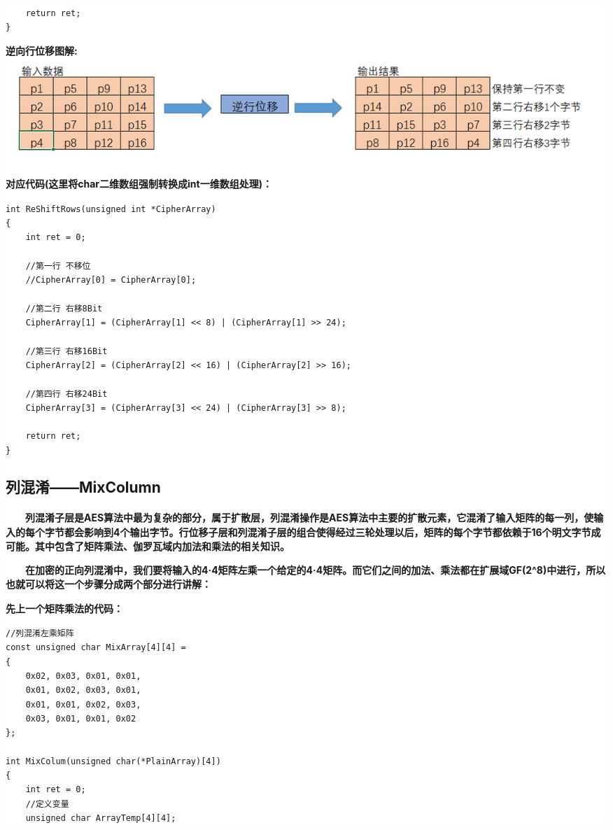 ```
    return ret;
}
```

**逆向行位移图解:**
![逆向行位移](images/813468_NN4U4URSVQY4W69.png)

 

**对应代码(这里将char二维数组强制转换成int一维数组处理)：**

```
int ReShiftRows(unsigned int *CipherArray)
{
    int ret = 0;
 
    //第一行 不移位
    //CipherArray[0] = CipherArray[0];
 
    //第二行 右移8Bit
    CipherArray[1] = (CipherArray[1] << 8) | (CipherArray[1] >> 24);
 
    //第三行 右移16Bit
    CipherArray[2] = (CipherArray[2] << 16) | (CipherArray[2] >> 16);
 
    //第四行 右移24Bit
    CipherArray[3] = (CipherArray[3] << 24) | (CipherArray[3] >> 8);
 
    return ret;
}
```

## 列混淆——MixColumn

　　**列混淆子层是AES算法中最为复杂的部分，属于扩散层，列混淆操作是AES算法中主要的扩散元素，它混淆了输入矩阵的每一列，使输入的每个字节都会影响到4个输出字节。行位移子层和列混淆子层的组合使得经过三轮处理以后，矩阵的每个字节都依赖于16个明文字节成可能。其中包含了矩阵乘法、伽罗瓦域内加法和乘法的相关知识。**

 

　　**在加密的正向列混淆中，我们要将输入的4·4矩阵左乘一个给定的4·4矩阵。而它们之间的加法、乘法都在扩展域GF(2^8)中进行，所以也就可以将这一个步骤分成两个部分进行讲解：**

 

**先上一个矩阵乘法的代码：**

```
//列混淆左乘矩阵
const unsigned char MixArray[4][4] =
{
    0x02, 0x03, 0x01, 0x01,
    0x01, 0x02, 0x03, 0x01,
    0x01, 0x01, 0x02, 0x03,
    0x03, 0x01, 0x01, 0x02
};
 
int MixColum(unsigned char(*PlainArray)[4])
{
    int ret = 0;
    //定义变量
    unsigned char ArrayTemp[4][4];
```